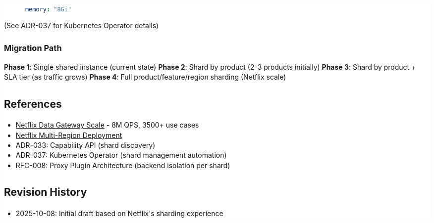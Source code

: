 ```yaml
      memory: "8Gi"
```

(See ADR-037 for Kubernetes Operator details)

### Migration Path

**Phase 1**: Single shared instance (current state)
**Phase 2**: Shard by product (2-3 products initially)
**Phase 3**: Shard by product + SLA tier (as traffic grows)
**Phase 4**: Full product/feature/region sharding (Netflix scale)

## References

- [Netflix Data Gateway Scale](../netflix/scale.md) - 8M QPS, 3500+ use cases
- [Netflix Multi-Region Deployment](../netflix/key-use-cases.md)
- ADR-033: Capability API (shard discovery)
- ADR-037: Kubernetes Operator (shard management automation)
- RFC-008: Proxy Plugin Architecture (backend isolation per shard)

## Revision History

- 2025-10-08: Initial draft based on Netflix's sharding experience

